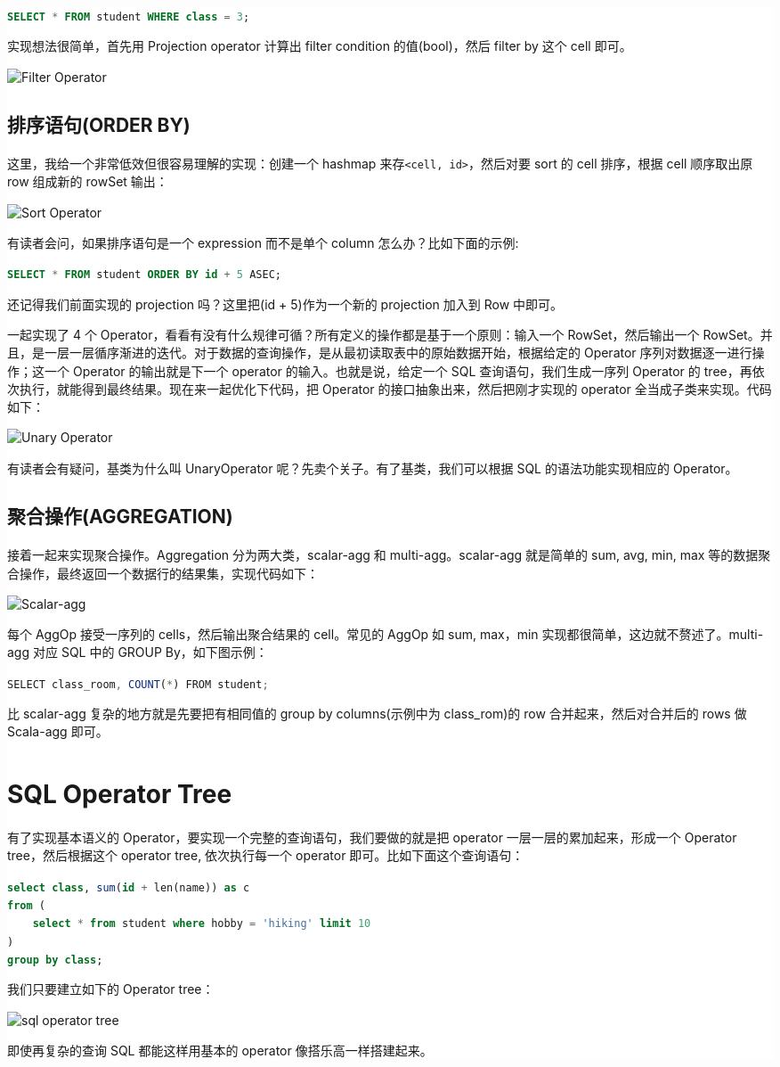 ```sql
SELECT * FROM student WHERE class = 3;
```

实现想法很简单，首先用 Projection operator 计算出 filter condition 的值(bool)，然后 filter by 这个 cell 即可。

![Filter Operator](https://pic1.imgdb.cn/item/63674f7416f2c2beb1eca27b.jpg)

## 排序语句(ORDER BY)

这里，我给一个非常低效但很容易理解的实现：创建一个 hashmap 来存`<cell, id>`，然后对要 sort 的 cell 排序，根据 cell 顺序取出原 row 组成新的 rowSet 输出：

![Sort Operator](https://pic1.imgdb.cn/item/63674fa816f2c2beb1ed2f53.jpg)

有读者会问，如果排序语句是一个 expression 而不是单个 column 怎么办？比如下面的示例:

```sql
SELECT * FROM student ORDER BY id + 5 ASEC;
```

还记得我们前面实现的 projection 吗？这里把(id + 5)作为一个新的 projection 加入到 Row 中即可。

一起实现了 4 个 Operator，看看有没有什么规律可循？所有定义的操作都是基于一个原则：输入一个 RowSet，然后输出一个 RowSet。并且，是一层一层循序渐进的迭代。对于数据的查询操作，是从最初读取表中的原始数据开始，根据给定的 Operator 序列对数据逐一进行操作；这一个 Operator 的输出就是下一个 operator 的输入。也就是说，给定一个 SQL 查询语句，我们生成一序列 Operator 的 tree，再依次执行，就能得到最终结果。现在来一起优化下代码，把 Operator 的接口抽象出来，然后把刚才实现的 operator 全当成子类来实现。代码如下：

![Unary Operator](https://pic1.imgdb.cn/item/63674fd516f2c2beb1ed7953.jpg)

有读者会有疑问，基类为什么叫 UnaryOperator 呢？先卖个关子。有了基类，我们可以根据 SQL 的语法功能实现相应的 Operator。

## 聚合操作(AGGREGATION)

接着一起来实现聚合操作。Aggregation 分为两大类，scalar-agg 和 multi-agg。scalar-agg 就是简单的 sum, avg, min, max 等的数据聚合操作，最终返回一个数据行的结果集，实现代码如下：

![Scalar-agg](https://pic1.imgdb.cn/item/6367505616f2c2beb1ee9278.jpg)

每个 AggOp 接受一序列的 cells，然后输出聚合结果的 cell。常见的 AggOp 如 sum, max，min 实现都很简单，这边就不赘述了。multi-agg 对应 SQL 中的 GROUP By，如下图示例：

```ts
SELECT class_room, COUNT(*) FROM student;
```

比 scalar-agg 复杂的地方就是先要把有相同值的 group by columns(示例中为 class_rom)的 row 合并起来，然后对合并后的 rows 做 Scala-agg 即可。

# SQL Operator Tree

有了实现基本语义的 Operator，要实现一个完整的查询语句，我们要做的就是把 operator 一层一层的累加起来，形成一个 Operator tree，然后根据这个 operator tree, 依次执行每一个 operator 即可。比如下面这个查询语句：

```sql
select class, sum(id + len(name)) as c
from (
    select * from student where hobby = 'hiking' limit 10
)
group by class;
```

我们只要建立如下的 Operator tree：

![sql operator tree](https://pic1.imgdb.cn/item/636750ba16f2c2beb1ef12ed.jpg)

即使再复杂的查询 SQL 都能这样用基本的 operator 像搭乐高一样搭建起来。

    